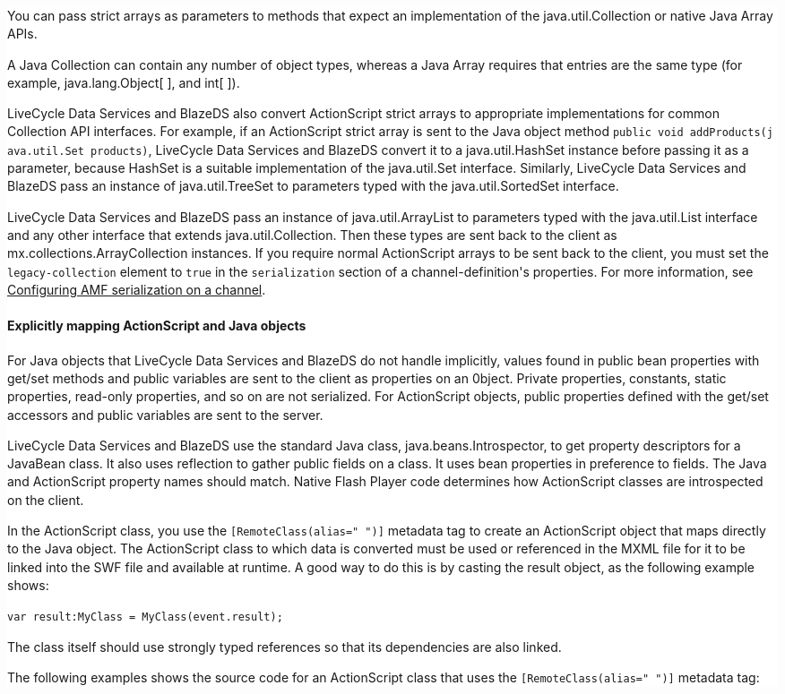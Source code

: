 You can pass strict arrays as parameters to methods that expect an
implementation of the java.util.Collection or native Java Array APIs.

A Java Collection can contain any number of object types, whereas a Java Array
requires that entries are the same type (for example, java.lang.Object\[ \], and
int\[ \]).

LiveCycle Data Services and BlazeDS also convert ActionScript strict arrays to
appropriate implementations for common Collection API interfaces. For example,
if an ActionScript strict array is sent to the Java object method
`public void addProducts(java.util.Set products)`, LiveCycle Data Services and
BlazeDS convert it to a java.util.HashSet instance before passing it as a
parameter, because HashSet is a suitable implementation of the java.util.Set
interface. Similarly, LiveCycle Data Services and BlazeDS pass an instance of
java.util.TreeSet to parameters typed with the java.util.SortedSet interface.

LiveCycle Data Services and BlazeDS pass an instance of java.util.ArrayList to
parameters typed with the java.util.List interface and any other interface that
extends java.util.Collection. Then these types are sent back to the client as
mx.collections.ArrayCollection instances. If you require normal ActionScript
arrays to be sent back to the client, you must set the `legacy-collection`
element to `true` in the `serialization` section of a channel-definition's
properties. For more information, see
[Configuring AMF serialization on a channel](https://web.archive.org/web/20151031200901mp_/http://help.adobe.com/en_US/dataservicesjee/4.6/Developing/WS7dd5c1363434bb70-163458dc12fc0c818a5-7ffb.html).

#### Explicitly mapping ActionScript and Java objects

For Java objects that LiveCycle Data Services and BlazeDS do not handle
implicitly, values found in public bean properties with get/set methods and
public variables are sent to the client as properties on an 0bject. Private
properties, constants, static properties, read-only properties, and so on are
not serialized. For ActionScript objects, public properties defined with the
get/set accessors and public variables are sent to the server.

LiveCycle Data Services and BlazeDS use the standard Java class,
java.beans.Introspector, to get property descriptors for a JavaBean class. It
also uses reflection to gather public fields on a class. It uses bean properties
in preference to fields. The Java and ActionScript property names should match.
Native Flash Player code determines how ActionScript classes are introspected on
the client.

In the ActionScript class, you use the `[RemoteClass(alias=" ")]` metadata tag
to create an ActionScript object that maps directly to the Java object. The
ActionScript class to which data is converted must be used or referenced in the
MXML file for it to be linked into the SWF file and available at runtime. A good
way to do this is by casting the result object, as the following example shows:

    var result:MyClass = MyClass(event.result);

The class itself should use strongly typed references so that its dependencies
are also linked.

The following examples shows the source code for an ActionScript class that uses
the `[RemoteClass(alias=" ")]` metadata tag:
